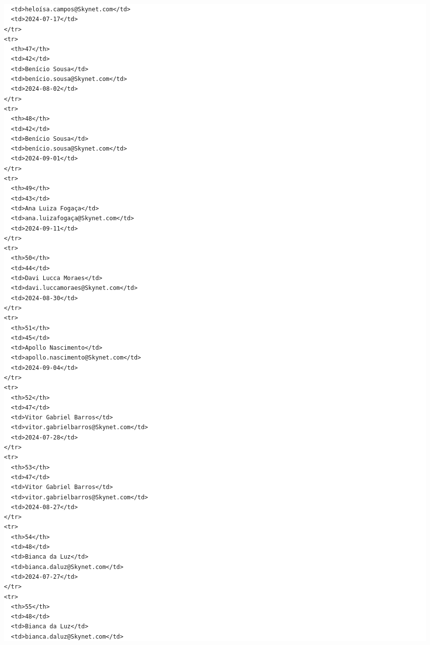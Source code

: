       <td>heloísa.campos@Skynet.com</td>
      <td>2024-07-17</td>
    </tr>
    <tr>
      <th>47</th>
      <td>42</td>
      <td>Benício Sousa</td>
      <td>benício.sousa@Skynet.com</td>
      <td>2024-08-02</td>
    </tr>
    <tr>
      <th>48</th>
      <td>42</td>
      <td>Benício Sousa</td>
      <td>benício.sousa@Skynet.com</td>
      <td>2024-09-01</td>
    </tr>
    <tr>
      <th>49</th>
      <td>43</td>
      <td>Ana Luiza Fogaça</td>
      <td>ana.luizafogaça@Skynet.com</td>
      <td>2024-09-11</td>
    </tr>
    <tr>
      <th>50</th>
      <td>44</td>
      <td>Davi Lucca Moraes</td>
      <td>davi.luccamoraes@Skynet.com</td>
      <td>2024-08-30</td>
    </tr>
    <tr>
      <th>51</th>
      <td>45</td>
      <td>Apollo Nascimento</td>
      <td>apollo.nascimento@Skynet.com</td>
      <td>2024-09-04</td>
    </tr>
    <tr>
      <th>52</th>
      <td>47</td>
      <td>Vitor Gabriel Barros</td>
      <td>vitor.gabrielbarros@Skynet.com</td>
      <td>2024-07-28</td>
    </tr>
    <tr>
      <th>53</th>
      <td>47</td>
      <td>Vitor Gabriel Barros</td>
      <td>vitor.gabrielbarros@Skynet.com</td>
      <td>2024-08-27</td>
    </tr>
    <tr>
      <th>54</th>
      <td>48</td>
      <td>Bianca da Luz</td>
      <td>bianca.daluz@Skynet.com</td>
      <td>2024-07-27</td>
    </tr>
    <tr>
      <th>55</th>
      <td>48</td>
      <td>Bianca da Luz</td>
      <td>bianca.daluz@Skynet.com</td>
